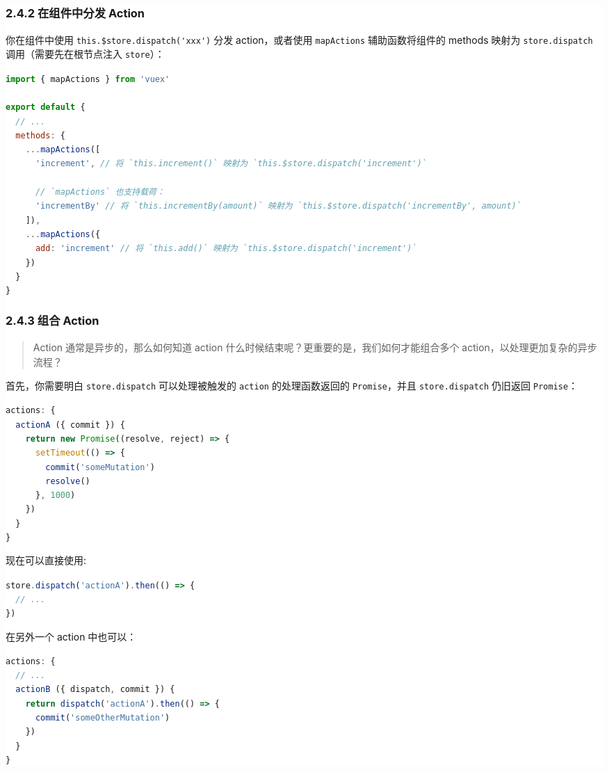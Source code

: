 ### 2.4.2 在组件中分发 Action

你在组件中使用 `this.$store.dispatch('xxx')` 分发 action，或者使用 `mapActions` 辅助函数将组件的 methods 映射为 `store.dispatch` 调用（需要先在根节点注入 `store`）：

```javascript
import { mapActions } from 'vuex'

export default {
  // ...
  methods: {
    ...mapActions([
      'increment', // 将 `this.increment()` 映射为 `this.$store.dispatch('increment')`

      // `mapActions` 也支持载荷：
      'incrementBy' // 将 `this.incrementBy(amount)` 映射为 `this.$store.dispatch('incrementBy', amount)`
    ]),
    ...mapActions({
      add: 'increment' // 将 `this.add()` 映射为 `this.$store.dispatch('increment')`
    })
  }
}
```

### 2.4.3 组合 Action

> Action 通常是异步的，那么如何知道 action 什么时候结束呢？更重要的是，我们如何才能组合多个 action，以处理更加复杂的异步流程？

首先，你需要明白 `store.dispatch` 可以处理被触发的 `action` 的处理函数返回的 `Promise`，并且 `store.dispatch` 仍旧返回 `Promise`：

```javascript
actions: {
  actionA ({ commit }) {
    return new Promise((resolve, reject) => {
      setTimeout(() => {
        commit('someMutation')
        resolve()
      }, 1000)
    })
  }
}
```

现在可以直接使用:

```javascript
store.dispatch('actionA').then(() => {
  // ...
})
```

在另外一个 action 中也可以：

```javascript
actions: {
  // ...
  actionB ({ dispatch, commit }) {
    return dispatch('actionA').then(() => {
      commit('someOtherMutation')
    })
  }
}
```
